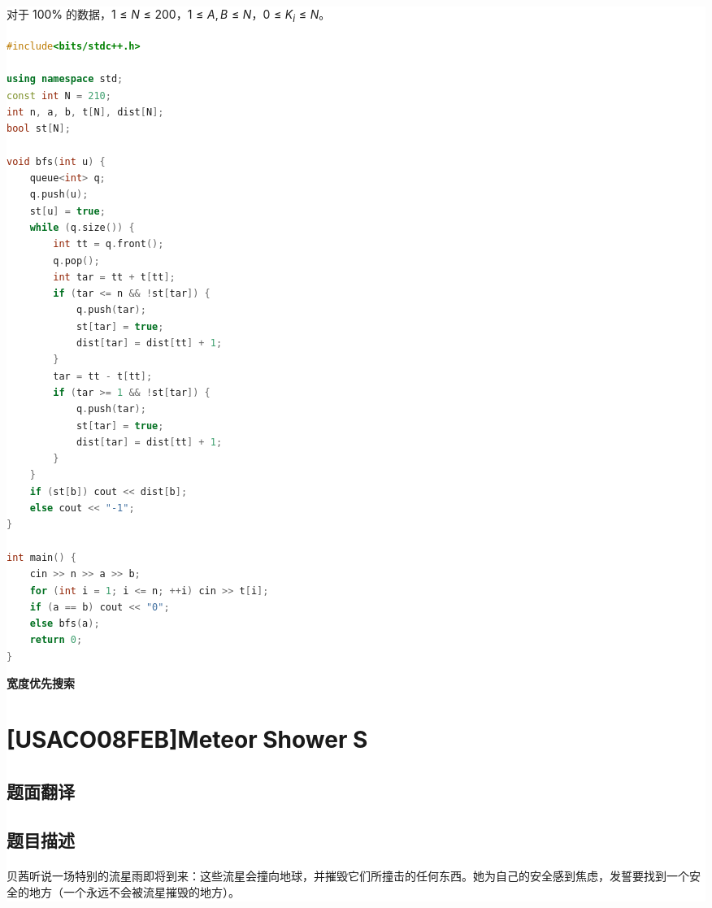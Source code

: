 对于 $100 \%$ 的数据，$1 \le N \le 200$，$1 \le A, B \le N$，$0 \le K_i \le N$。

```c++
#include<bits/stdc++.h>

using namespace std;
const int N = 210;
int n, a, b, t[N], dist[N];
bool st[N];

void bfs(int u) {
    queue<int> q;
    q.push(u);
    st[u] = true;
    while (q.size()) {
        int tt = q.front();
        q.pop();
        int tar = tt + t[tt];
        if (tar <= n && !st[tar]) {
            q.push(tar);
            st[tar] = true;
            dist[tar] = dist[tt] + 1;
        }
        tar = tt - t[tt];
        if (tar >= 1 && !st[tar]) {
            q.push(tar);
            st[tar] = true;
            dist[tar] = dist[tt] + 1;
        }
    }
    if (st[b]) cout << dist[b];
    else cout << "-1";
}

int main() {
    cin >> n >> a >> b;
    for (int i = 1; i <= n; ++i) cin >> t[i];
    if (a == b) cout << "0";
    else bfs(a);
    return 0;
}
```

**宽度优先搜索**



# [USACO08FEB]Meteor Shower S

## 题面翻译

## 题目描述
贝茜听说一场特别的流星雨即将到来：这些流星会撞向地球，并摧毁它们所撞击的任何东西。她为自己的安全感到焦虑，发誓要找到一个安全的地方（一个永远不会被流星摧毁的地方）。
